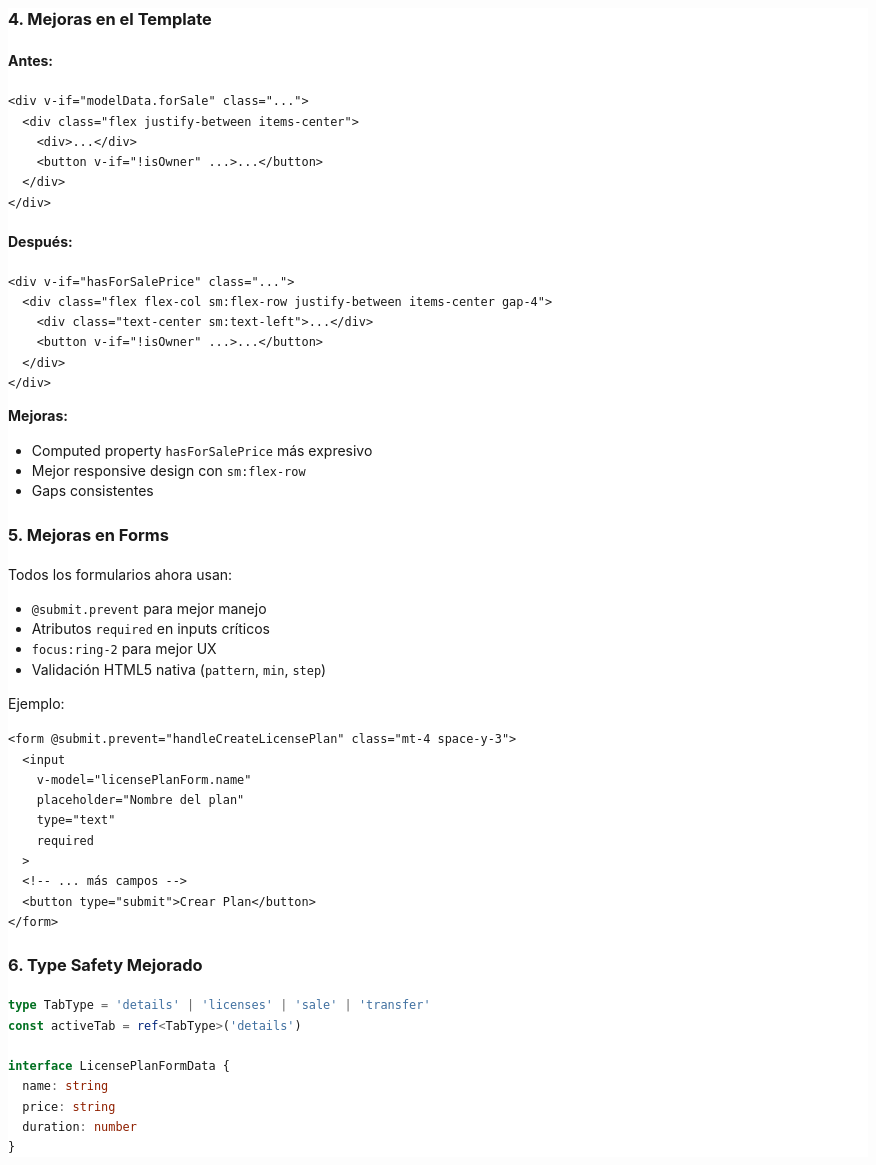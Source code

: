 ### 4. **Mejoras en el Template**

#### Antes:
```vue
<div v-if="modelData.forSale" class="...">
  <div class="flex justify-between items-center">
    <div>...</div>
    <button v-if="!isOwner" ...>...</button>
  </div>
</div>
```

#### Después:
```vue
<div v-if="hasForSalePrice" class="...">
  <div class="flex flex-col sm:flex-row justify-between items-center gap-4">
    <div class="text-center sm:text-left">...</div>
    <button v-if="!isOwner" ...>...</button>
  </div>
</div>
```

**Mejoras:**
- Computed property `hasForSalePrice` más expresivo
- Mejor responsive design con `sm:flex-row`
- Gaps consistentes

### 5. **Mejoras en Forms**

Todos los formularios ahora usan:
- `@submit.prevent` para mejor manejo
- Atributos `required` en inputs críticos
- `focus:ring-2` para mejor UX
- Validación HTML5 nativa (`pattern`, `min`, `step`)

Ejemplo:
```vue
<form @submit.prevent="handleCreateLicensePlan" class="mt-4 space-y-3">
  <input 
    v-model="licensePlanForm.name"
    placeholder="Nombre del plan"
    type="text"
    required
  >
  <!-- ... más campos -->
  <button type="submit">Crear Plan</button>
</form>
```

### 6. **Type Safety Mejorado**

```typescript
type TabType = 'details' | 'licenses' | 'sale' | 'transfer'
const activeTab = ref<TabType>('details')

interface LicensePlanFormData {
  name: string
  price: string
  duration: number
}
```
